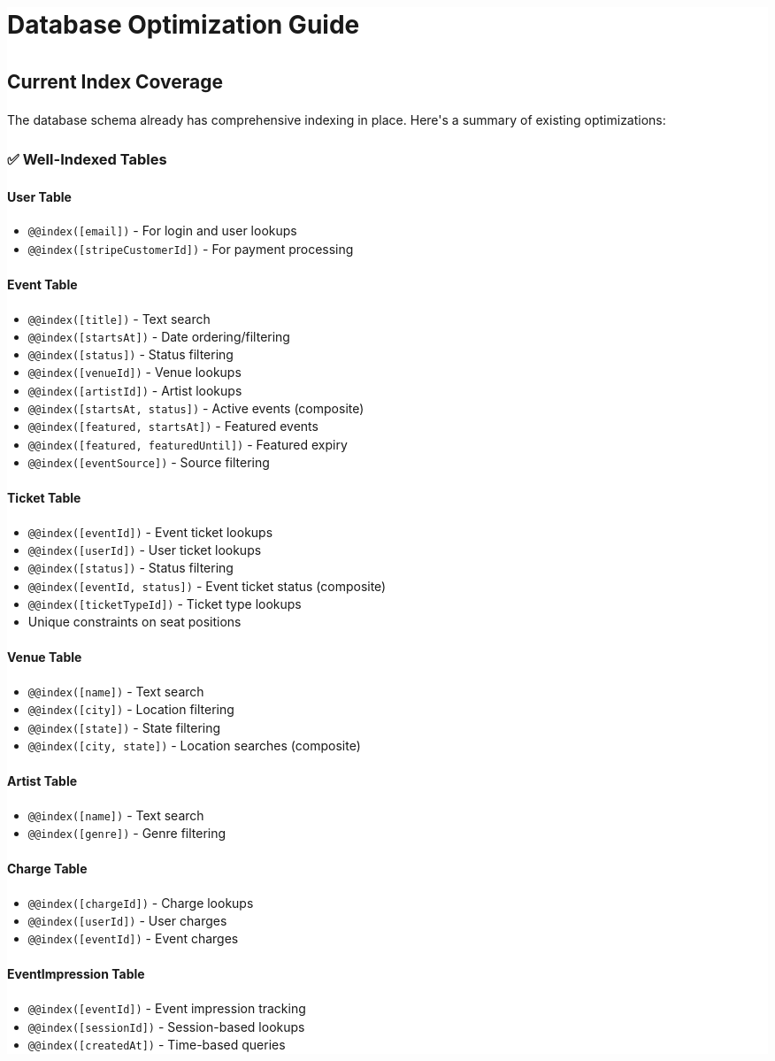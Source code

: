 # Database Optimization Guide

## Current Index Coverage

The database schema already has comprehensive indexing in place. Here's a summary of existing optimizations:

### ✅ Well-Indexed Tables

#### User Table
- `@@index([email])` - For login and user lookups
- `@@index([stripeCustomerId])` - For payment processing

#### Event Table
- `@@index([title])` - Text search
- `@@index([startsAt])` - Date ordering/filtering
- `@@index([status])` - Status filtering
- `@@index([venueId])` - Venue lookups
- `@@index([artistId])` - Artist lookups
- `@@index([startsAt, status])` - Active events (composite)
- `@@index([featured, startsAt])` - Featured events
- `@@index([featured, featuredUntil])` - Featured expiry
- `@@index([eventSource])` - Source filtering

#### Ticket Table
- `@@index([eventId])` - Event ticket lookups
- `@@index([userId])` - User ticket lookups
- `@@index([status])` - Status filtering
- `@@index([eventId, status])` - Event ticket status (composite)
- `@@index([ticketTypeId])` - Ticket type lookups
- Unique constraints on seat positions

#### Venue Table
- `@@index([name])` - Text search
- `@@index([city])` - Location filtering
- `@@index([state])` - State filtering
- `@@index([city, state])` - Location searches (composite)

#### Artist Table
- `@@index([name])` - Text search
- `@@index([genre])` - Genre filtering

#### Charge Table
- `@@index([chargeId])` - Charge lookups
- `@@index([userId])` - User charges
- `@@index([eventId])` - Event charges

#### EventImpression Table
- `@@index([eventId])` - Event impression tracking
- `@@index([sessionId])` - Session-based lookups
- `@@index([createdAt])` - Time-based queries
